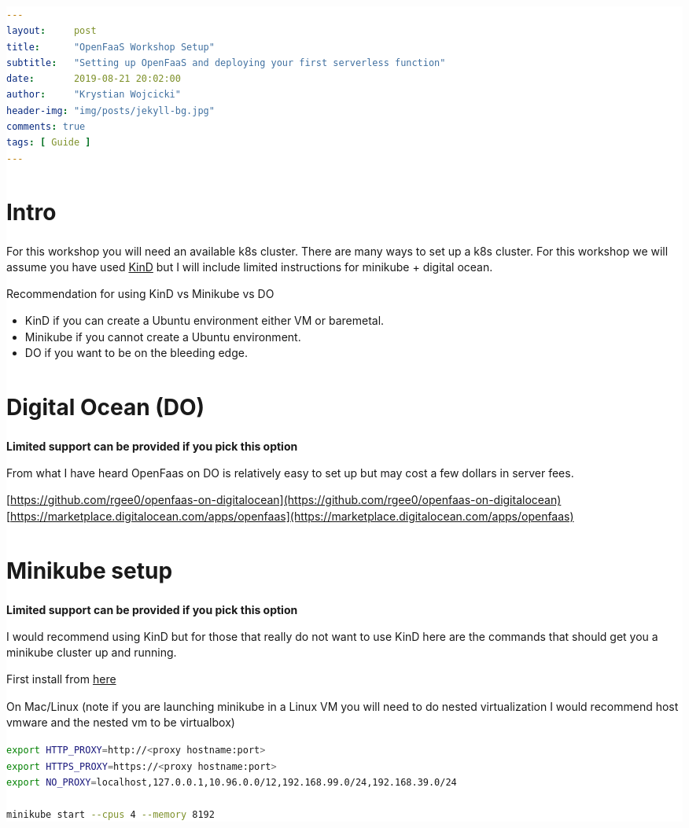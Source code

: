 ```yaml
---
layout:     post
title:      "OpenFaaS Workshop Setup"
subtitle:   "Setting up OpenFaaS and deploying your first serverless function"
date:       2019-08-21 20:02:00
author:     "Krystian Wojcicki"
header-img: "img/posts/jekyll-bg.jpg"	
comments: true
tags: [ Guide ]
---
```


# Intro

For this workshop you will need an available k8s cluster. There are many ways to set up a k8s cluster. For this workshop we will assume you have used [KinD](https://github.com/kubernetes-sigs/kind) but I will include limited instructions for minikube + digital ocean.

Recommendation for using KinD vs Minikube vs DO

* KinD if you can create a Ubuntu environment either VM or baremetal.
* Minikube if you cannot create a Ubuntu environment.
* DO if you want to be on the bleeding edge.

# Digital Ocean (DO)

**Limited support can be provided if you pick this option**

From what I have heard OpenFaas on DO is relatively easy to set up but may cost a few dollars in server fees.

[https://github.com/rgee0/openfaas-on-digitalocean](https://github.com/rgee0/openfaas-on-digitalocean)
[https://marketplace.digitalocean.com/apps/openfaas](https://marketplace.digitalocean.com/apps/openfaas)

# Minikube setup

**Limited support can be provided if you pick this option**

I would recommend using KinD but for those that really do not want to use KinD here are the commands that should get you a minikube cluster up and running.

First install from [here](https://kubernetes.io/docs/tasks/tools/install-minikube/)

On Mac/Linux (note if you are launching minikube in a Linux VM you will need to do nested virtualization I would recommend host vmware and the nested vm to be virtualbox)

``` bash
export HTTP_PROXY=http://<proxy hostname:port>
export HTTPS_PROXY=https://<proxy hostname:port>
export NO_PROXY=localhost,127.0.0.1,10.96.0.0/12,192.168.99.0/24,192.168.39.0/24

minikube start --cpus 4 --memory 8192
```
